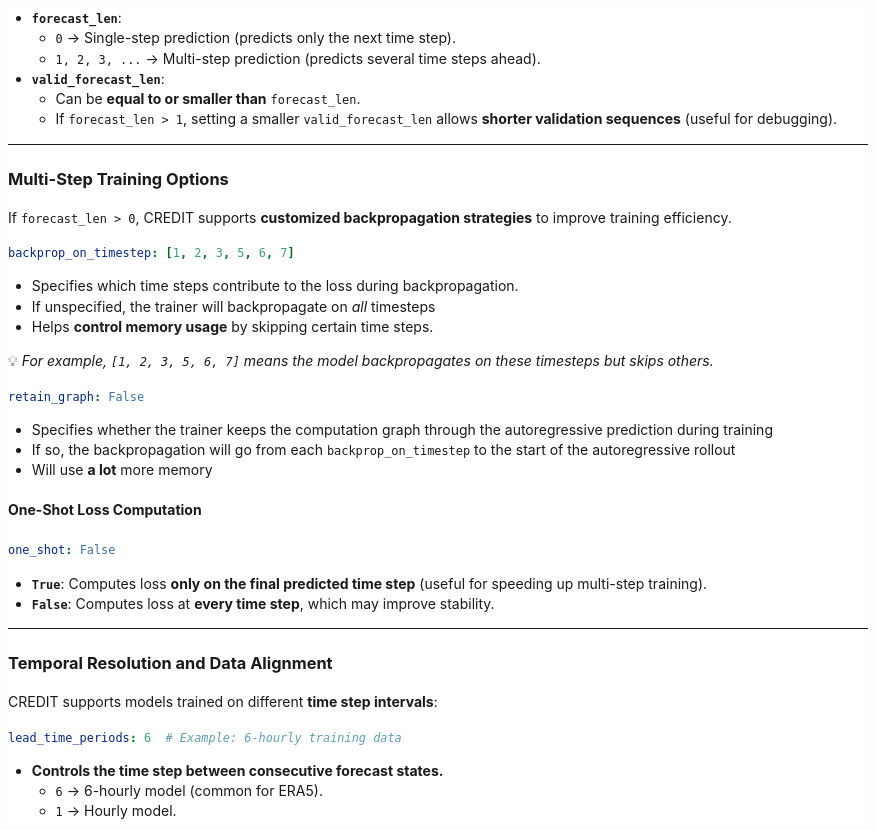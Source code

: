 - **`forecast_len`**:  
  - `0` → Single-step prediction (predicts only the next time step).  
  - `1, 2, 3, ...` → Multi-step prediction (predicts several time steps ahead).  
- **`valid_forecast_len`**:  
  - Can be **equal to or smaller than** `forecast_len`.  
  - If `forecast_len > 1`, setting a smaller `valid_forecast_len` allows **shorter validation sequences** (useful for debugging).  

---

### Multi-Step Training Options  

If `forecast_len > 0`, CREDIT supports **customized backpropagation strategies** to improve training efficiency.


```yaml
backprop_on_timestep: [1, 2, 3, 5, 6, 7]
```

- Specifies which time steps contribute to the loss during 
backpropagation.  
- If unspecified, the trainer will backpropagate on *all* timesteps
- Helps **control memory usage** by skipping certain time steps.  

💡 *For example, `[1, 2, 3, 5, 6, 7]` means the model backpropagates on these timesteps but skips others.*  

```yaml
retain_graph: False
```
- Specifies whether the trainer keeps the computation graph through the autoregressive prediction during training
- If so, the backpropagation will go from each `backprop_on_timestep` to the start of the autoregressive rollout
- Will use **a lot** more memory

#### One-Shot Loss Computation  

```yaml
one_shot: False
```

- **`True`**: Computes loss **only on the final predicted time step** (useful for speeding up multi-step training).  
- **`False`**: Computes loss at **every time step**, which may improve stability.  

---

### Temporal Resolution and Data Alignment  

CREDIT supports models trained on different **time step intervals**:  

```yaml
lead_time_periods: 6  # Example: 6-hourly training data
```

- **Controls the time step between consecutive forecast states.**  
  - `6` → 6-hourly model (common for ERA5).  
  - `1` → Hourly model.  
